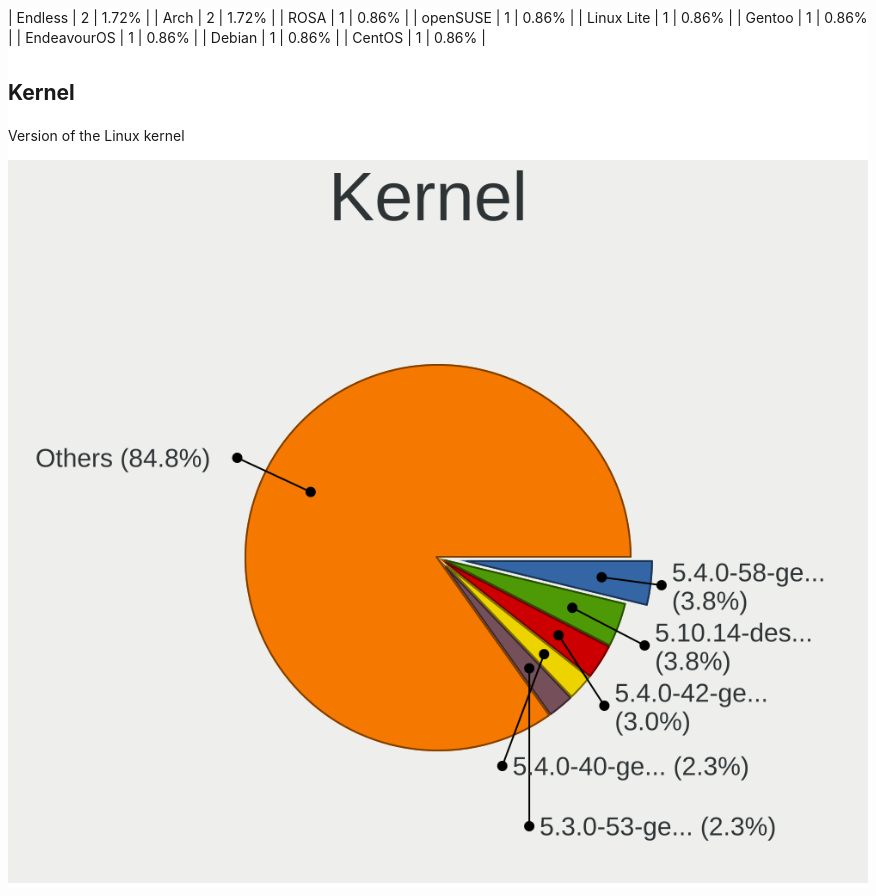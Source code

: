 | Endless      | 2        | 1.72%   |
| Arch         | 2        | 1.72%   |
| ROSA         | 1        | 0.86%   |
| openSUSE     | 1        | 0.86%   |
| Linux Lite   | 1        | 0.86%   |
| Gentoo       | 1        | 0.86%   |
| EndeavourOS  | 1        | 0.86%   |
| Debian       | 1        | 0.86%   |
| CentOS       | 1        | 0.86%   |

Kernel
------

Version of the Linux kernel

![Kernel](./images/pie_chart/os_kernel.svg)
